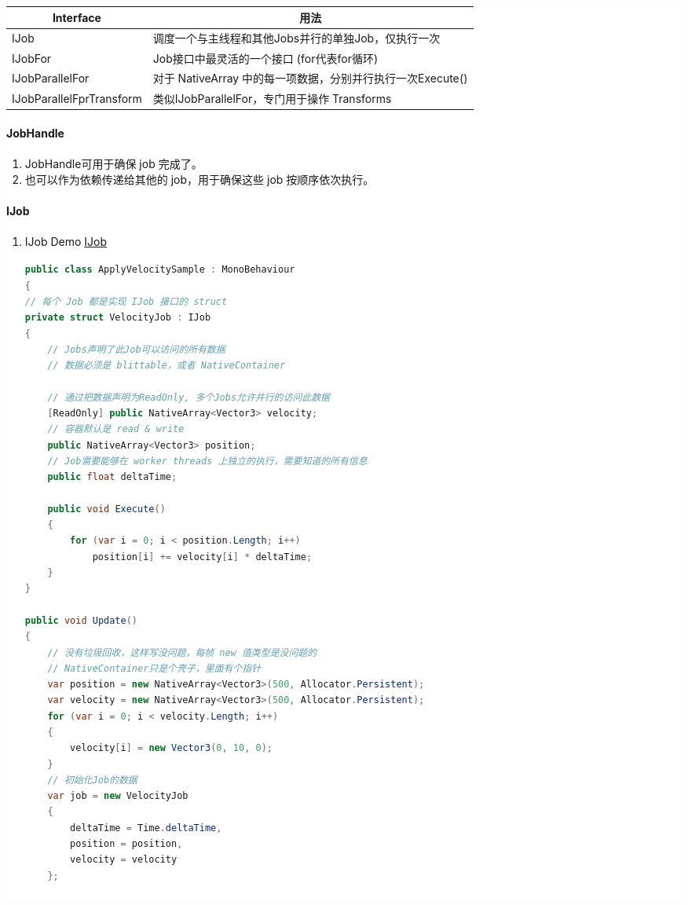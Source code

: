 | Interface                | 用法                                                       |
| ------------------------ | ---------------------------------------------------------- |
| IJob                     | 调度一个与主线程和其他Jobs并行的单独Job，仅执行一次        |
| IJobFor                  | Job接口中最灵活的一个接口 (for代表for循环)                 |
| IJobParallelFor          | 对于 NativeArray 中的每一项数据，分别并行执行一次Execute() |
| IJobParallelFprTransform | 类似IJobParallelFor，专门用于操作 Transforms               |

#### JobHandle

1. JobHandle可用于确保 job 完成了。
2. 也可以作为依赖传递给其他的 job，用于确保这些 job 按顺序依次执行。


#### IJob

1. IJob Demo  [IJob](https://docs.unity3d.com/ScriptReference/Unity.Jobs.IJob.html)

    ```c#
    public class ApplyVelocitySample : MonoBehaviour
    {
    // 每个 Job 都是实现 IJob 接口的 struct
    private struct VelocityJob : IJob
    {
        // Jobs声明了此Job可以访问的所有数据
        // 数据必须是 blittable，或者 NativeContainer
        
        // 通过把数据声明为ReadOnly, 多个Jobs允许并行的访问此数据
        [ReadOnly] public NativeArray<Vector3> velocity;
        // 容器默认是 read & write
        public NativeArray<Vector3> position;
        // Job需要能够在 worker threads 上独立的执行，需要知道的所有信息
        public float deltaTime;
    
        public void Execute()
        {
            for (var i = 0; i < position.Length; i++)
                position[i] += velocity[i] * deltaTime;
        }
    }
    
    public void Update()
    {
        // 没有垃圾回收，这样写没问题，每帧 new 值类型是没问题的
        // NativeContainer只是个壳子，里面有个指针
        var position = new NativeArray<Vector3>(500, Allocator.Persistent);
        var velocity = new NativeArray<Vector3>(500, Allocator.Persistent);
        for (var i = 0; i < velocity.Length; i++)
        {
            velocity[i] = new Vector3(0, 10, 0);
        }
        // 初始化Job的数据
        var job = new VelocityJob
        {
            deltaTime = Time.deltaTime,
            position = position,
            velocity = velocity
        };
        